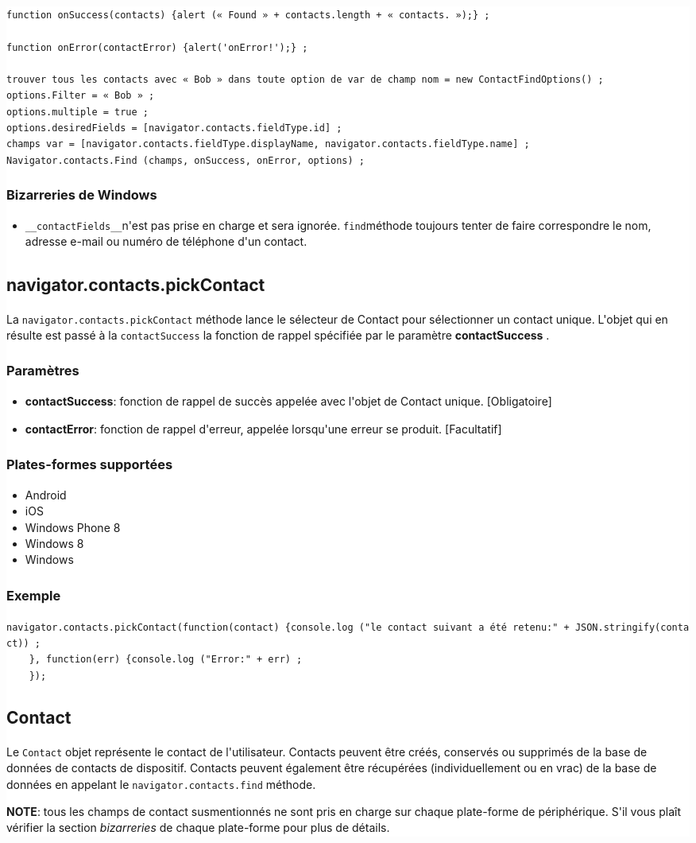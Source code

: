     function onSuccess(contacts) {alert (« Found » + contacts.length + « contacts. »);} ;

    function onError(contactError) {alert('onError!');} ;

    trouver tous les contacts avec « Bob » dans toute option de var de champ nom = new ContactFindOptions() ;
    options.Filter = « Bob » ;
    options.multiple = true ;
    options.desiredFields = [navigator.contacts.fieldType.id] ;
    champs var = [navigator.contacts.fieldType.displayName, navigator.contacts.fieldType.name] ;
    Navigator.contacts.Find (champs, onSuccess, onError, options) ;

### Bizarreries de Windows

- `__contactFields__`n'est pas prise en charge et sera ignorée. `find`méthode toujours tenter de faire correspondre le nom, adresse e-mail ou numéro de téléphone d'un contact.

## navigator.contacts.pickContact

La `navigator.contacts.pickContact` méthode lance le sélecteur de Contact pour sélectionner un contact unique. L'objet qui en résulte est passé à la `contactSuccess` la fonction de rappel spécifiée par le paramètre **contactSuccess** .

### Paramètres

- **contactSuccess**: fonction de rappel de succès appelée avec l'objet de Contact unique. [Obligatoire]

- **contactError**: fonction de rappel d'erreur, appelée lorsqu'une erreur se produit. [Facultatif]

### Plates-formes supportées

- Android
- iOS
- Windows Phone 8
- Windows 8
- Windows

### Exemple

    navigator.contacts.pickContact(function(contact) {console.log ("le contact suivant a été retenu:" + JSON.stringify(contact)) ;
        }, function(err) {console.log ("Error:" + err) ;
        });

## Contact

Le `Contact` objet représente le contact de l'utilisateur. Contacts peuvent être créés, conservés ou supprimés de la base de données de contacts de dispositif. Contacts peuvent également être récupérées (individuellement ou en vrac) de la base de données en appelant le `navigator.contacts.find` méthode.

**NOTE**: tous les champs de contact susmentionnés ne sont pris en charge sur chaque plate-forme de périphérique. S'il vous plaît vérifier la section _bizarreries_ de chaque plate-forme pour plus de détails.
